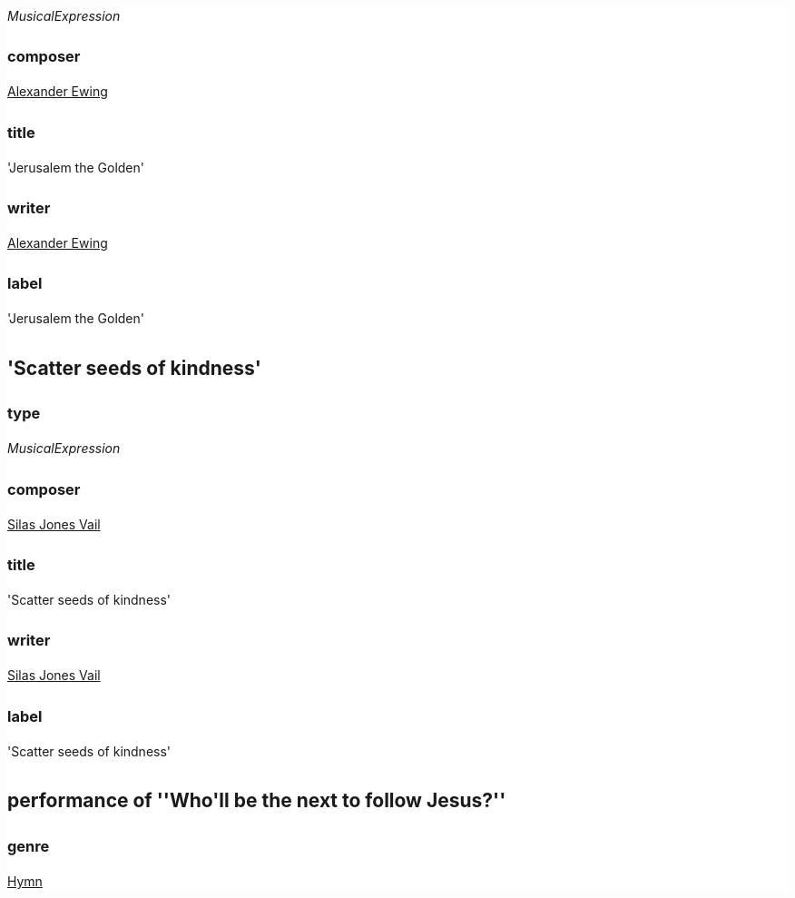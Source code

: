 
*MusicalExpression*

### composer


[Alexander Ewing](#Alexander-Ewing)

### title


'Jerusalem the Golden'

### writer


[Alexander Ewing](#Alexander-Ewing)

### label


'Jerusalem the Golden'

## 'Scatter seeds of kindness'

### type


*MusicalExpression*

### composer


[Silas Jones Vail](#Silas-Jones-Vail)

### title


'Scatter seeds of kindness'

### writer


[Silas Jones Vail](#Silas-Jones-Vail)

### label


'Scatter seeds of kindness'

## performance of ''Who'll be the next to follow Jesus?''

### genre


[Hymn](#Hymn)
